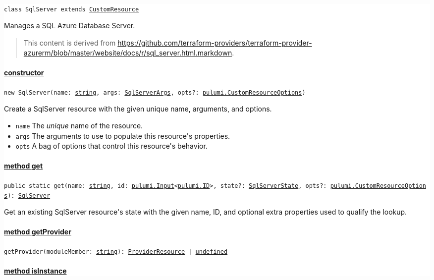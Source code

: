 <pre class="highlight"><code><span class='kr'>class</span> <span class='nx'>SqlServer</span> <span class='kr'>extends</span> <a href='/docs/reference/pkg/nodejs/pulumi/pulumi/#CustomResource'>CustomResource</a></code></pre>

Manages a SQL Azure Database Server.

> This content is derived from https://github.com/terraform-providers/terraform-provider-azurerm/blob/master/website/docs/r/sql_server.html.markdown.

<h4 class="pdoc-member-header" id="SqlServer-constructor">
<a class="pdoc-child-name" href="https://github.com/pulumi/pulumi-azure/blob/{{< param git_sha >}}/sdk/nodejs/sql/sqlServer.ts#L85"> <b>constructor</b></a>
</h4>


<pre class="highlight"><code><span class='kd'></span><span class='kd'>new</span> SqlServer(name: <span class='kd'><a href='https://developer.mozilla.org/en-US/docs/Web/JavaScript/Reference/Global_Objects/String'>string</a></span>, args: <a href='#SqlServerArgs'>SqlServerArgs</a>, opts?: <a href='/docs/reference/pkg/nodejs/pulumi/pulumi/#CustomResourceOptions'>pulumi.CustomResourceOptions</a>)</code></pre>


Create a SqlServer resource with the given unique name, arguments, and options.

* `name` The _unique_ name of the resource.
* `args` The arguments to use to populate this resource&#39;s properties.
* `opts` A bag of options that control this resource&#39;s behavior.

<h4 class="pdoc-member-header" id="SqlServer-get">
<a class="pdoc-child-name" href="https://github.com/pulumi/pulumi-azure/blob/{{< param git_sha >}}/sdk/nodejs/sql/sqlServer.ts#L24">method <b>get</b></a>
</h4>


<pre class="highlight"><code><span class='kd'>public static </span>get(name: <span class='kd'><a href='https://developer.mozilla.org/en-US/docs/Web/JavaScript/Reference/Global_Objects/String'>string</a></span>, id: <a href='/docs/reference/pkg/nodejs/pulumi/pulumi/#Input'>pulumi.Input</a>&lt;<a href='/docs/reference/pkg/nodejs/pulumi/pulumi/#ID'>pulumi.ID</a>&gt;, state?: <a href='#SqlServerState'>SqlServerState</a>, opts?: <a href='/docs/reference/pkg/nodejs/pulumi/pulumi/#CustomResourceOptions'>pulumi.CustomResourceOptions</a>): <a href='#SqlServer'>SqlServer</a></code></pre>


Get an existing SqlServer resource's state with the given name, ID, and optional extra
properties used to qualify the lookup.

<h4 class="pdoc-member-header" id="SqlServer-getProvider">
<a class="pdoc-child-name" href="https://github.com/pulumi/pulumi-azure/blob/{{< param git_sha >}}/sdk/nodejs/sql/sqlServer.ts#L15">method <b>getProvider</b></a>
</h4>


<pre class="highlight"><code><span class='kd'></span>getProvider(moduleMember: <span class='kd'><a href='https://developer.mozilla.org/en-US/docs/Web/JavaScript/Reference/Global_Objects/String'>string</a></span>): <a href='/docs/reference/pkg/nodejs/pulumi/pulumi/#ProviderResource'>ProviderResource</a> | <span class='kd'><a href='https://developer.mozilla.org/en-US/docs/Web/JavaScript/Reference/Global_Objects/undefined'>undefined</a></span></code></pre>

<h4 class="pdoc-member-header" id="SqlServer-isInstance">
<a class="pdoc-child-name" href="https://github.com/pulumi/pulumi-azure/blob/{{< param git_sha >}}/sdk/nodejs/sql/sqlServer.ts#L35">method <b>isInstance</b></a>
</h4>
